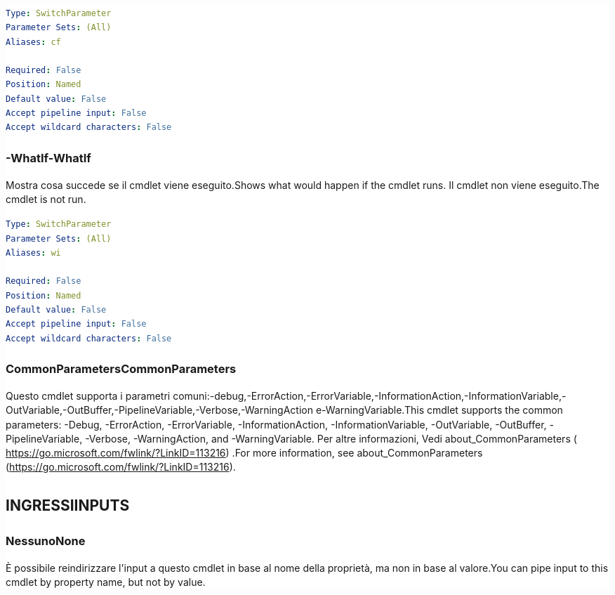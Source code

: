 ```yaml
Type: SwitchParameter
Parameter Sets: (All)
Aliases: cf

Required: False
Position: Named
Default value: False
Accept pipeline input: False
Accept wildcard characters: False
```

### <span data-ttu-id="0616f-134">-WhatIf</span><span class="sxs-lookup"><span data-stu-id="0616f-134">-WhatIf</span></span>
<span data-ttu-id="0616f-135">Mostra cosa succede se il cmdlet viene eseguito.</span><span class="sxs-lookup"><span data-stu-id="0616f-135">Shows what would happen if the cmdlet runs.</span></span>
<span data-ttu-id="0616f-136">Il cmdlet non viene eseguito.</span><span class="sxs-lookup"><span data-stu-id="0616f-136">The cmdlet is not run.</span></span>

```yaml
Type: SwitchParameter
Parameter Sets: (All)
Aliases: wi

Required: False
Position: Named
Default value: False
Accept pipeline input: False
Accept wildcard characters: False
```

### <span data-ttu-id="0616f-137">CommonParameters</span><span class="sxs-lookup"><span data-stu-id="0616f-137">CommonParameters</span></span>
<span data-ttu-id="0616f-138">Questo cmdlet supporta i parametri comuni:-debug,-ErrorAction,-ErrorVariable,-InformationAction,-InformationVariable,-OutVariable,-OutBuffer,-PipelineVariable,-Verbose,-WarningAction e-WarningVariable.</span><span class="sxs-lookup"><span data-stu-id="0616f-138">This cmdlet supports the common parameters: -Debug, -ErrorAction, -ErrorVariable, -InformationAction, -InformationVariable, -OutVariable, -OutBuffer, -PipelineVariable, -Verbose, -WarningAction, and -WarningVariable.</span></span> <span data-ttu-id="0616f-139">Per altre informazioni, Vedi about_CommonParameters ( https://go.microsoft.com/fwlink/?LinkID=113216) .</span><span class="sxs-lookup"><span data-stu-id="0616f-139">For more information, see about_CommonParameters (https://go.microsoft.com/fwlink/?LinkID=113216).</span></span>

## <span data-ttu-id="0616f-140">INGRESSI</span><span class="sxs-lookup"><span data-stu-id="0616f-140">INPUTS</span></span>

### <span data-ttu-id="0616f-141">Nessuno</span><span class="sxs-lookup"><span data-stu-id="0616f-141">None</span></span>
<span data-ttu-id="0616f-142">È possibile reindirizzare l'input a questo cmdlet in base al nome della proprietà, ma non in base al valore.</span><span class="sxs-lookup"><span data-stu-id="0616f-142">You can pipe input to this cmdlet by property name, but not by value.</span></span>
